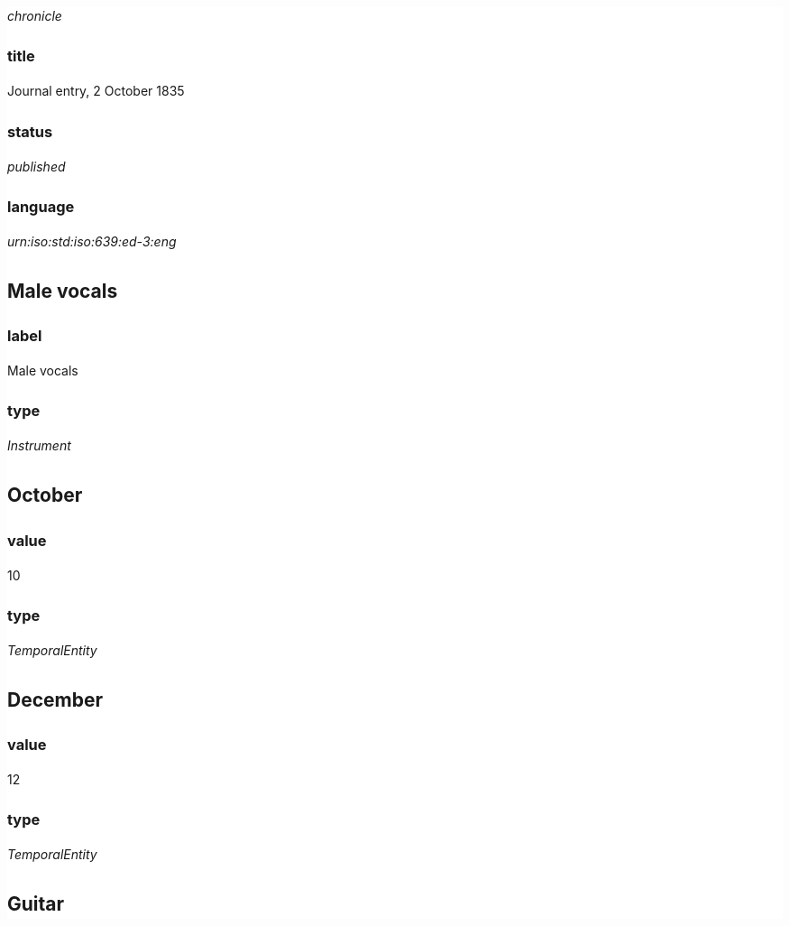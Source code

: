 *chronicle*

### title


Journal entry, 2 October 1835

### status


*published*

### language


*urn:iso:std:iso:639:ed-3:eng*

## Male vocals

### label


Male vocals

### type


*Instrument*

## October

### value


10

### type


*TemporalEntity*

## December

### value


12

### type


*TemporalEntity*

## Guitar
